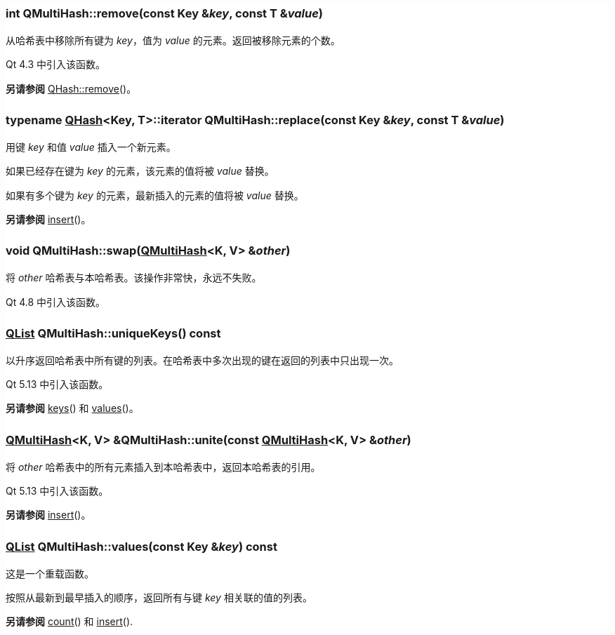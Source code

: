 ### int QMultiHash::remove(const Key &*key*, const T &*value*)

从哈希表中移除所有键为 *key*，值为 *value* 的元素。返回被移除元素的个数。

Qt 4.3 中引入该函数。

**另请参阅** [QHash::remove](../../H/QHash/QHash.md#int-qhashremoveconst-key-key)()。

### typename [QHash](../../H/QHash/QHash.md)<Key, T>::iterator QMultiHash::replace(const Key &*key*, const T &*value*)

用键 *key* 和值 *value* 插入一个新元素。

如果已经存在键为 *key* 的元素，该元素的值将被 *value* 替换。

如果有多个键为 *key* 的元素，最新插入的元素的值将被 *value* 替换。

**另请参阅** [insert](QMultiHash.md#typename-qhashkey-titerator-qmultihashinsertconst-key-key-const-t-value)()。

### void QMultiHash::swap([QMultiHash](QMultiHash.md#qmultihashqmultihash)<K, V> &*other*)

将 *other* 哈希表与本哈希表。该操作非常快，永远不失败。

Qt 4.8 中引入该函数。

### [QList](../../L/QList/QList.md)<Key> QMultiHash::uniqueKeys() const

以升序返回哈希表中所有键的列表。在哈希表中多次出现的键在返回的列表中只出现一次。

Qt 5.13 中引入该函数。

**另请参阅** [keys](../../H/QHash/QHash.md#qlistkey-qhashkeys-const)() 和 [values](QMultiHash.md#qlistt-qmultihashvaluesconst-key-key-const)()。

### [QMultiHash](QMultiHash.md#qmultihashqmultihash)<K, V> &QMultiHash::unite(const [QMultiHash](QMultiHash.md#qmultihashqmultihash)<K, V> &*other*)

将 *other* 哈希表中的所有元素插入到本哈希表中，返回本哈希表的引用。

Qt 5.13 中引入该函数。

**另请参阅** [insert](QMultiHash.md#typename-qhashkey-titerator-qmultihashinsertconst-key-key-const-t-value)()。

### [QList](../../L/QList/QList.md)<T> QMultiHash::values(const Key &*key*) const

这是一个重载函数。

按照从最新到最早插入的顺序，返回所有与键 *key* 相关联的值的列表。

**另请参阅** [count](QMultiHash.md#int-qmultihashcountconst-key-key-const-t-value-const)() 和 [insert](QMultiHash.md#typename-qhashkey-titerator-qmultihashinsertconst-key-key-const-t-value)().
